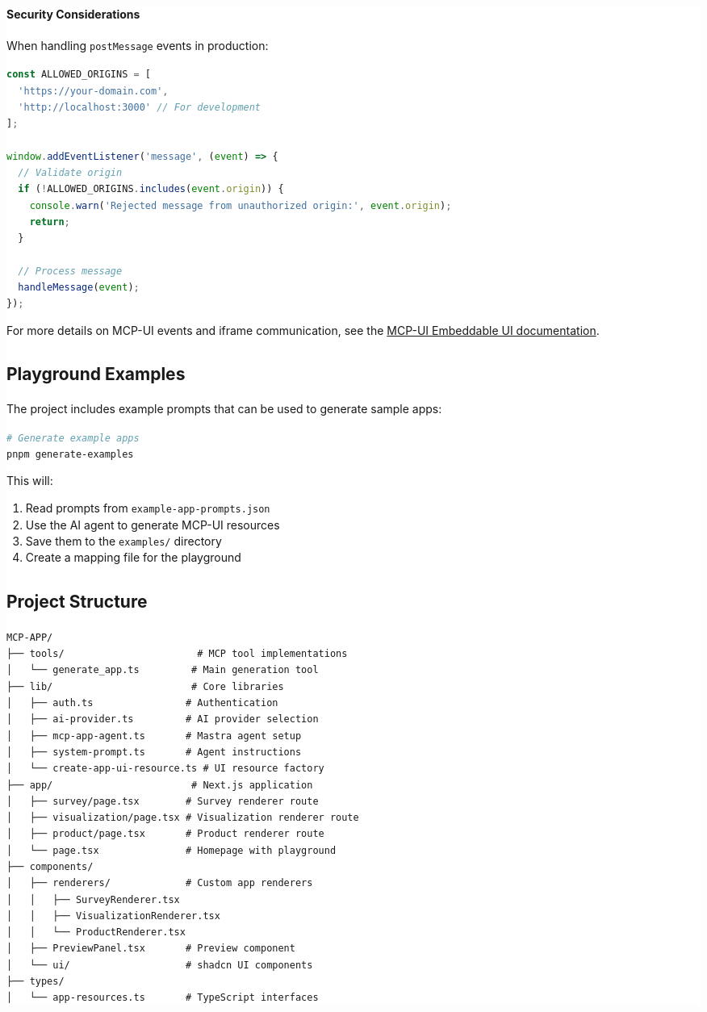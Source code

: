 #### Security Considerations

When handling `postMessage` events in production:

```typescript
const ALLOWED_ORIGINS = [
  'https://your-domain.com',
  'http://localhost:3000' // For development
];

window.addEventListener('message', (event) => {
  // Validate origin
  if (!ALLOWED_ORIGINS.includes(event.origin)) {
    console.warn('Rejected message from unauthorized origin:', event.origin);
    return;
  }

  // Process message
  handleMessage(event);
});
```

For more details on MCP-UI events and iframe communication, see the [MCP-UI Embeddable UI documentation](https://mcp-ui.com/guide/embeddable-ui.html).

## Playground Examples

The project includes example prompts that can be used to generate sample apps:

```bash
# Generate example apps
pnpm generate-examples
```

This will:
1. Read prompts from `example-app-prompts.json`
2. Use the AI agent to generate MCP-UI resources
3. Save them to the `examples/` directory
4. Create a mapping file for the playground

## Project Structure

```
MCP-APP/
├── tools/                       # MCP tool implementations
│   └── generate_app.ts         # Main generation tool
├── lib/                        # Core libraries
│   ├── auth.ts                # Authentication
│   ├── ai-provider.ts         # AI provider selection
│   ├── mcp-app-agent.ts       # Mastra agent setup
│   ├── system-prompt.ts       # Agent instructions
│   └── create-app-ui-resource.ts # UI resource factory
├── app/                        # Next.js application
│   ├── survey/page.tsx        # Survey renderer route
│   ├── visualization/page.tsx # Visualization renderer route
│   ├── product/page.tsx       # Product renderer route
│   └── page.tsx               # Homepage with playground
├── components/
│   ├── renderers/             # Custom app renderers
│   │   ├── SurveyRenderer.tsx
│   │   ├── VisualizationRenderer.tsx
│   │   └── ProductRenderer.tsx
│   ├── PreviewPanel.tsx       # Preview component
│   └── ui/                    # shadcn UI components
├── types/
│   └── app-resources.ts       # TypeScript interfaces
```